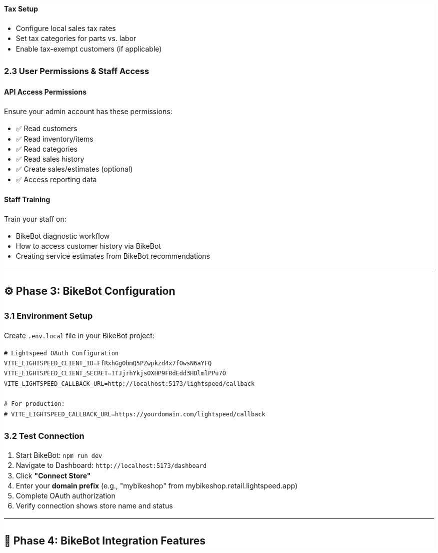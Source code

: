 #### **Tax Setup**
- Configure local sales tax rates
- Set tax categories for parts vs. labor
- Enable tax-exempt customers (if applicable)

### 2.3 User Permissions & Staff Access

#### **API Access Permissions**
Ensure your admin account has these permissions:
- ✅ Read customers
- ✅ Read inventory/items  
- ✅ Read categories
- ✅ Read sales history
- ✅ Create sales/estimates (optional)
- ✅ Access reporting data

#### **Staff Training**
Train your staff on:
- BikeBot diagnostic workflow
- How to access customer history via BikeBot
- Creating service estimates from BikeBot recommendations

---

## ⚙️ Phase 3: BikeBot Configuration

### 3.1 Environment Setup

Create `.env.local` file in your BikeBot project:

```env
# Lightspeed OAuth Configuration
VITE_LIGHTSPEED_CLIENT_ID=FfRxhGg0bmQ5PZwpkzd4x7fOwsN6aYFQ
VITE_LIGHTSPEED_CLIENT_SECRET=ITJjrhYkjsOXHP9FRdEdd3HDlmlPPu7O
VITE_LIGHTSPEED_CALLBACK_URL=http://localhost:5173/lightspeed/callback

# For production:
# VITE_LIGHTSPEED_CALLBACK_URL=https://yourdomain.com/lightspeed/callback
```

### 3.2 Test Connection

1. Start BikeBot: `npm run dev`
2. Navigate to Dashboard: `http://localhost:5173/dashboard`
3. Click **"Connect Store"**
4. Enter your **domain prefix** (e.g., "mybikeshop" from mybikeshop.retail.lightspeed.app)
5. Complete OAuth authorization
6. Verify connection shows store name and status

---

## 🚴 Phase 4: BikeBot Integration Features
